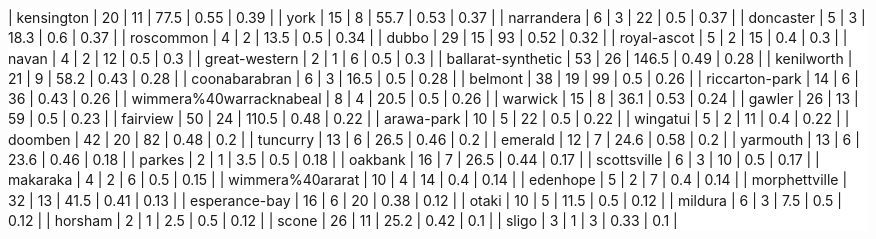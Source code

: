 | kensington                 |     20 |     11 |     77.5 | 0.55 |  0.39 |
| york                       |     15 |      8 |     55.7 | 0.53 |  0.37 |
| narrandera                 |      6 |      3 |     22   | 0.5  |  0.37 |
| doncaster                  |      5 |      3 |     18.3 | 0.6  |  0.37 |
| roscommon                  |      4 |      2 |     13.5 | 0.5  |  0.34 |
| dubbo                      |     29 |     15 |     93   | 0.52 |  0.32 |
| royal-ascot                |      5 |      2 |     15   | 0.4  |  0.3  |
| navan                      |      4 |      2 |     12   | 0.5  |  0.3  |
| great-western              |      2 |      1 |      6   | 0.5  |  0.3  |
| ballarat-synthetic         |     53 |     26 |    146.5 | 0.49 |  0.28 |
| kenilworth                 |     21 |      9 |     58.2 | 0.43 |  0.28 |
| coonabarabran              |      6 |      3 |     16.5 | 0.5  |  0.28 |
| belmont                    |     38 |     19 |     99   | 0.5  |  0.26 |
| riccarton-park             |     14 |      6 |     36   | 0.43 |  0.26 |
| wimmera%40warracknabeal    |      8 |      4 |     20.5 | 0.5  |  0.26 |
| warwick                    |     15 |      8 |     36.1 | 0.53 |  0.24 |
| gawler                     |     26 |     13 |     59   | 0.5  |  0.23 |
| fairview                   |     50 |     24 |    110.5 | 0.48 |  0.22 |
| arawa-park                 |     10 |      5 |     22   | 0.5  |  0.22 |
| wingatui                   |      5 |      2 |     11   | 0.4  |  0.22 |
| doomben                    |     42 |     20 |     82   | 0.48 |  0.2  |
| tuncurry                   |     13 |      6 |     26.5 | 0.46 |  0.2  |
| emerald                    |     12 |      7 |     24.6 | 0.58 |  0.2  |
| yarmouth                   |     13 |      6 |     23.6 | 0.46 |  0.18 |
| parkes                     |      2 |      1 |      3.5 | 0.5  |  0.18 |
| oakbank                    |     16 |      7 |     26.5 | 0.44 |  0.17 |
| scottsville                |      6 |      3 |     10   | 0.5  |  0.17 |
| makaraka                   |      4 |      2 |      6   | 0.5  |  0.15 |
| wimmera%40ararat           |     10 |      4 |     14   | 0.4  |  0.14 |
| edenhope                   |      5 |      2 |      7   | 0.4  |  0.14 |
| morphettville              |     32 |     13 |     41.5 | 0.41 |  0.13 |
| esperance-bay              |     16 |      6 |     20   | 0.38 |  0.12 |
| otaki                      |     10 |      5 |     11.5 | 0.5  |  0.12 |
| mildura                    |      6 |      3 |      7.5 | 0.5  |  0.12 |
| horsham                    |      2 |      1 |      2.5 | 0.5  |  0.12 |
| scone                      |     26 |     11 |     25.2 | 0.42 |  0.1  |
| sligo                      |      3 |      1 |      3   | 0.33 |  0.1  |